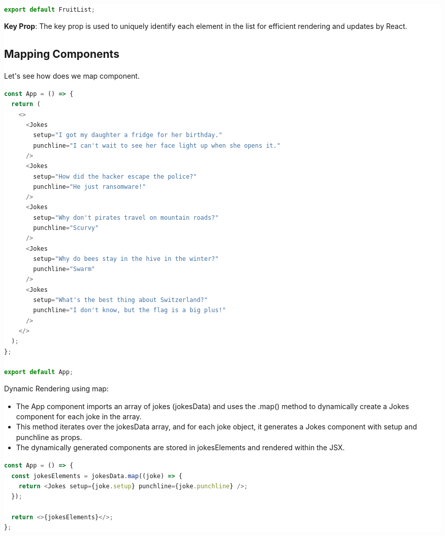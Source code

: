 ```javascript
export default FruitList;
```

**Key Prop**: The key prop is used to uniquely identify each element in the list for efficient rendering and updates by React.

## Mapping Components

Let's see how does we map component.

```javascript
const App = () => {
  return (
    <>
      <Jokes
        setup="I got my daughter a fridge for her birthday."
        punchline="I can't wait to see her face light up when she opens it."
      />
      <Jokes
        setup="How did the hacker escape the police?"
        punchline="He just ransomware!"
      />
      <Jokes
        setup="Why don't pirates travel on mountain roads?"
        punchline="Scurvy"
      />
      <Jokes
        setup="Why do bees stay in the hive in the winter?"
        punchline="Swarm"
      />
      <Jokes
        setup="What's the best thing about Switzerland?"
        punchline="I don't know, but the flag is a big plus!"
      />
    </>
  );
};

export default App;
```

Dynamic Rendering using map:

- The App component imports an array of jokes (jokesData) and uses the .map() method to dynamically create a Jokes component for each joke in the array.
- This method iterates over the jokesData array, and for each joke object, it generates a Jokes component with setup and punchline as props.
- The dynamically generated components are stored in jokesElements and rendered within the JSX.

```javascript
const App = () => {
  const jokesElements = jokesData.map((joke) => {
    return <Jokes setup={joke.setup} punchline={joke.punchline} />;
  });

  return <>{jokesElements}</>;
};
```
